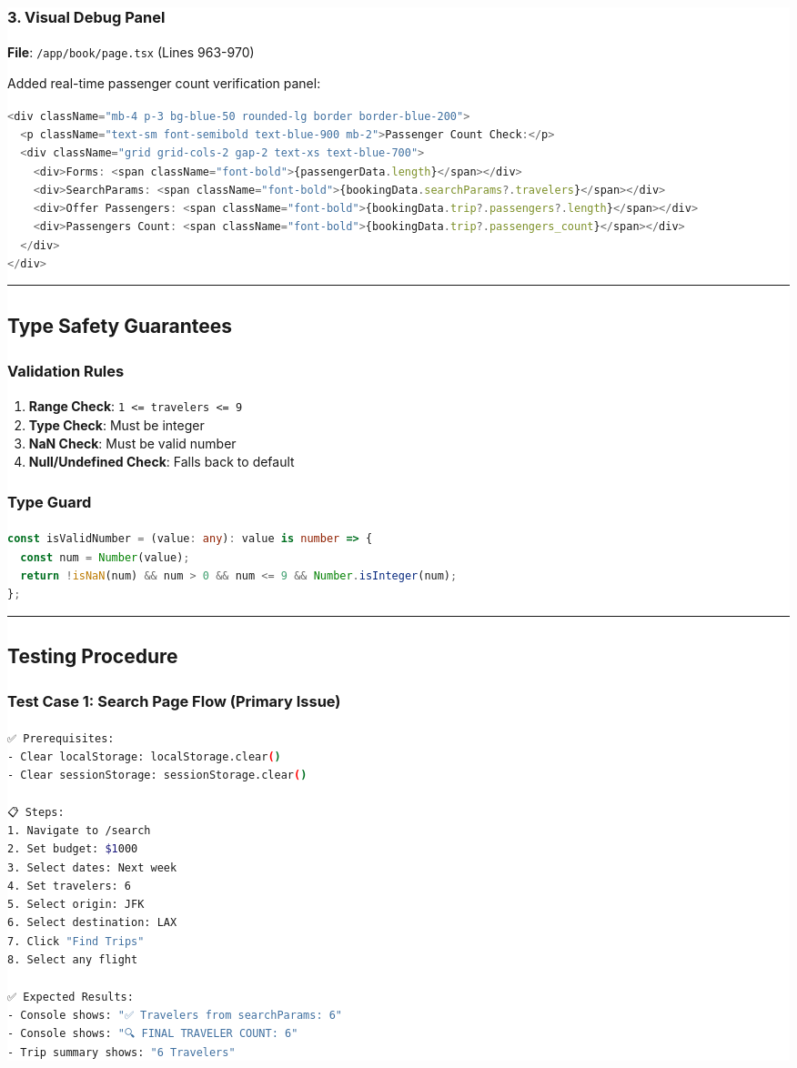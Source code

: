 ### 3. **Visual Debug Panel**

**File**: `/app/book/page.tsx` (Lines 963-970)

Added real-time passenger count verification panel:

```typescript
<div className="mb-4 p-3 bg-blue-50 rounded-lg border border-blue-200">
  <p className="text-sm font-semibold text-blue-900 mb-2">Passenger Count Check:</p>
  <div className="grid grid-cols-2 gap-2 text-xs text-blue-700">
    <div>Forms: <span className="font-bold">{passengerData.length}</span></div>
    <div>SearchParams: <span className="font-bold">{bookingData.searchParams?.travelers}</span></div>
    <div>Offer Passengers: <span className="font-bold">{bookingData.trip?.passengers?.length}</span></div>
    <div>Passengers Count: <span className="font-bold">{bookingData.trip?.passengers_count}</span></div>
  </div>
</div>
```

---

## Type Safety Guarantees

### Validation Rules

1. **Range Check**: `1 <= travelers <= 9`
2. **Type Check**: Must be integer
3. **NaN Check**: Must be valid number
4. **Null/Undefined Check**: Falls back to default

### Type Guard
```typescript
const isValidNumber = (value: any): value is number => {
  const num = Number(value);
  return !isNaN(num) && num > 0 && num <= 9 && Number.isInteger(num);
};
```

---

## Testing Procedure

### Test Case 1: Search Page Flow (Primary Issue)
```bash
✅ Prerequisites:
- Clear localStorage: localStorage.clear()
- Clear sessionStorage: sessionStorage.clear()

📋 Steps:
1. Navigate to /search
2. Set budget: $1000
3. Select dates: Next week
4. Set travelers: 6
5. Select origin: JFK
6. Select destination: LAX
7. Click "Find Trips"
8. Select any flight

✅ Expected Results:
- Console shows: "✅ Travelers from searchParams: 6"
- Console shows: "🔍 FINAL TRAVELER COUNT: 6"
- Trip summary shows: "6 Travelers"
```
